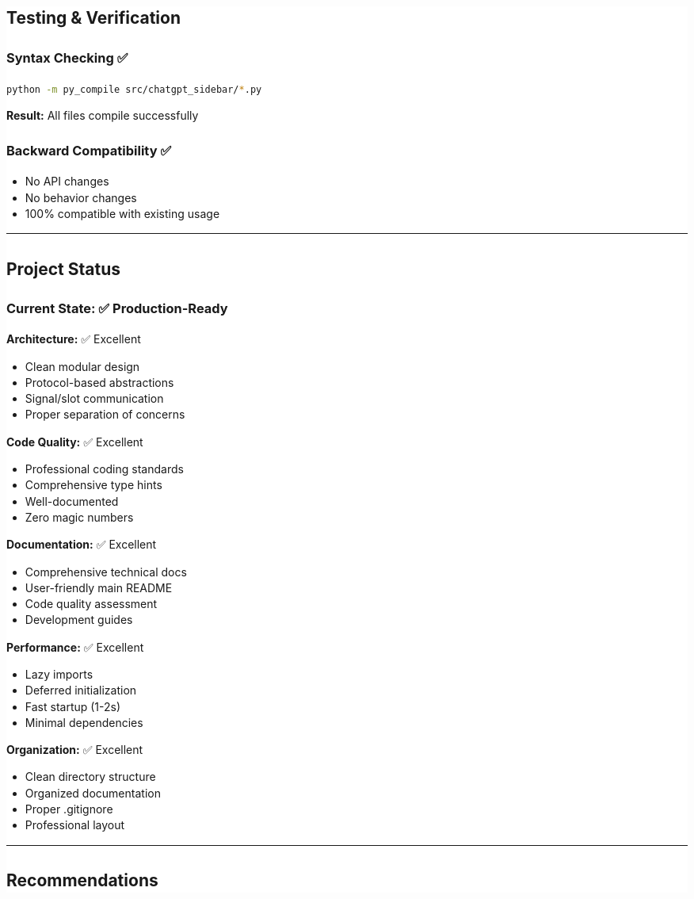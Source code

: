 
## Testing & Verification

### Syntax Checking ✅
```bash
python -m py_compile src/chatgpt_sidebar/*.py
```
**Result:** All files compile successfully

### Backward Compatibility ✅
- No API changes
- No behavior changes
- 100% compatible with existing usage

---

## Project Status

### Current State: ✅ **Production-Ready**

**Architecture:** ✅ Excellent
- Clean modular design
- Protocol-based abstractions
- Signal/slot communication
- Proper separation of concerns

**Code Quality:** ✅ Excellent  
- Professional coding standards
- Comprehensive type hints
- Well-documented
- Zero magic numbers

**Documentation:** ✅ Excellent
- Comprehensive technical docs
- User-friendly main README
- Code quality assessment
- Development guides

**Performance:** ✅ Excellent
- Lazy imports
- Deferred initialization
- Fast startup (1-2s)
- Minimal dependencies

**Organization:** ✅ Excellent
- Clean directory structure
- Organized documentation
- Proper .gitignore
- Professional layout

---

## Recommendations
